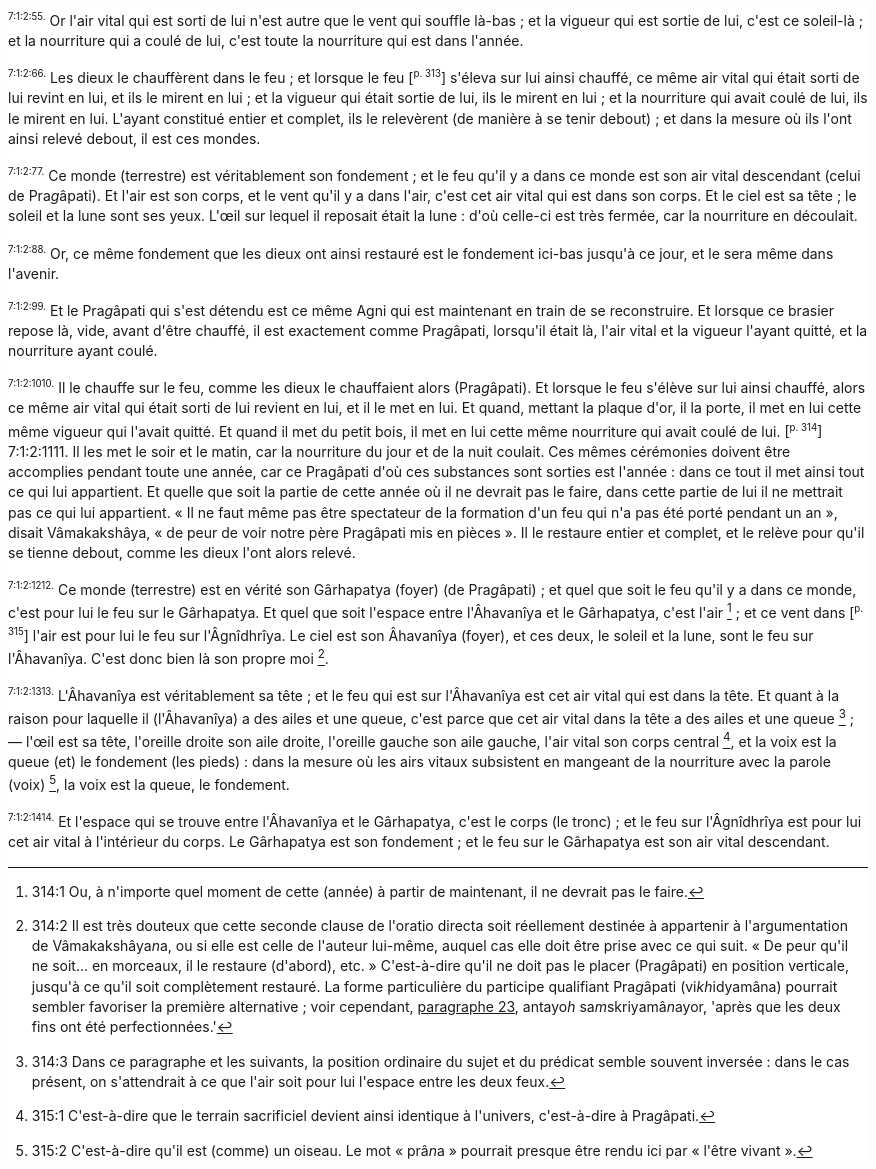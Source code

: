 <span id="v7_1_2_55"><sup><small>7:1:2:55.</small></sup></span> Or l'air vital qui est sorti de lui n'est autre que le vent qui souffle là-bas ; et la vigueur qui est sortie de lui, c'est ce soleil-là ; et la nourriture qui a coulé de lui, c'est toute la nourriture qui est dans l'année.

<span id="v7_1_2_66"><sup><small>7:1:2:66.</small></sup></span> Les dieux le chauffèrent dans le feu ; et lorsque le feu <span id="p313">[<sup><small>p. 313</small></sup>]</span> s'éleva sur lui ainsi chauffé, ce même air vital qui était sorti de lui revint en lui, et ils le mirent en lui ; et la vigueur qui était sortie de lui, ils le mirent en lui ; et la nourriture qui avait coulé de lui, ils le mirent en lui. L'ayant constitué entier et complet, ils le relevèrent (de manière à se tenir debout) ; et dans la mesure où ils l'ont ainsi relevé debout, il est ces mondes.

<span id="v7_1_2_77"><sup><small>7:1:2:77.</small></sup></span> Ce monde (terrestre) est véritablement son fondement ; et le feu qu'il y a dans ce monde est son air vital descendant (celui de Pra<i>g</i>âpati). Et l'air est son corps, et le vent qu'il y a dans l'air, c'est cet air vital qui est dans son corps. Et le ciel est sa tête ; le soleil et la lune sont ses yeux. L'œil sur lequel il reposait était la lune : d'où celle-ci est très fermée, car la nourriture en découlait.

<span id="v7_1_2_88"><sup><small>7:1:2:88.</small></sup></span> Or, ce même fondement que les dieux ont ainsi restauré est le fondement ici-bas jusqu'à ce jour, et le sera même dans l'avenir.

<span id="v7_1_2_99"><sup><small>7:1:2:99.</small></sup></span> Et le Pra<i>g</i>âpati qui s'est détendu est ce même Agni qui est maintenant en train de se reconstruire. Et lorsque ce brasier repose là, vide, avant d'être chauffé, il est exactement comme Pra<i>g</i>âpati, lorsqu'il était là, l'air vital et la vigueur l'ayant quitté, et la nourriture ayant coulé.

<span id="v7_1_2_1010"><sup><small>7:1:2:1010.</small></sup></span> Il le chauffe sur le feu, comme les dieux le chauffaient alors (Pra<i>g</i>âpati). Et lorsque le feu s'élève sur lui ainsi chauffé, alors ce même air vital qui était sorti de lui revient en lui, et il le met en lui. Et quand, mettant la plaque d'or, il la porte, il met en lui cette même vigueur qui l'avait quitté. Et quand il met du petit bois, il met en lui cette même nourriture qui avait coulé de lui. <span id="p314">[<sup><small>p. 314</small></sup>]</span> 7:1:2:1111\. Il les met le soir et le matin, car la nourriture du jour et de la nuit coulait. Ces mêmes cérémonies doivent être accomplies pendant toute une année, car ce Pragâpati d'où ces substances sont sorties est l'année : dans ce tout il met ainsi tout ce qui lui appartient. Et quelle que soit la partie de cette année où il ne devrait pas le faire, dans cette partie de lui il ne mettrait pas ce qui lui appartient. « Il ne faut même pas être spectateur de la formation d'un feu qui n'a pas été porté pendant un an », disait Vâmakakshâya, « de peur de voir notre père Pragâpati mis en pièces ». Il le restaure entier et complet, et le relève pour qu'il se tienne debout, comme les dieux l'ont alors relevé.

<span id="v7_1_2_1212"><sup><small>7:1:2:1212.</small></sup></span> Ce monde (terrestre) est en vérité son Gârhapatya (foyer) (de Pra<i>g</i>âpati) ; et quel que soit le feu qu'il y a dans ce monde, c'est pour lui le feu sur le Gârhapatya. Et quel que soit l'espace entre l'Âhavanîya et le Gârhapatya, c'est l'air [^596] ; et ce vent dans <span id="p315">[<sup><small>p. 315</small></sup>]</span> l'air est pour lui le feu sur l'Âgnîdhrîya. Le ciel est son Âhavanîya (foyer), et ces deux, le soleil et la lune, sont le feu sur l'Âhavanîya. C'est donc bien là son propre moi [^597].

<span id="v7_1_2_1313"><sup><small>7:1:2:1313.</small></sup></span> L'Âhavanîya est véritablement sa tête ; et le feu qui est sur l'Âhavanîya est cet air vital qui est dans la tête. Et quant à la raison pour laquelle il (l'Âhavanîya) a des ailes et une queue, c'est parce que cet air vital dans la tête a des ailes et une queue [^598] ; — l'œil est sa tête, l'oreille droite son aile droite, l'oreille gauche son aile gauche, l'air vital son corps central [^599], et la voix est la queue (et) le fondement (les pieds) : dans la mesure où les airs vitaux subsistent en mangeant de la nourriture avec la parole (voix) [^600], la voix est la queue, le fondement.

<span id="v7_1_2_1414"><sup><small>7:1:2:1414.</small></sup></span> Et l'espace qui se trouve entre l'Âhavanîya et le Gârhapatya, c'est le corps (le tronc) ; et le feu sur l'Âgnîdhrîya est pour lui cet air vital à l'intérieur du corps. Le Gârhapatya est son fondement ; et le feu sur le Gârhapatya est son air vital descendant.


[^556]: 298:1 C'est-à-dire « le feu du maître de maison », qui représente le foyer domestique du Sacrificateur.
[^557]: 298:2 Ce premier pâda est tiré de Rik S. X, 14, 9. Les quatre pâdas du vers sont murmurés par l'Adhvaryu tout en balayant les quatre côtés du site, commençant à l'est et terminant au nord. À cet endroit, une fois balayé, le site circulaire du Gârhapatya est ensuite délimité par de la terre salée répandue dessus (cf. Taitt. S. V, 2, 3, 2-3).
[^558]: 299:1 Pour l'identification du Palâ<i>s</i>a avec le Brahman (écriture sacrée, ou l'esprit saint qui y est incarné), voir la partie i, p. 90, note 1.
[^559]: 299:2 'Il le jette vers le haut', Delbrück, Synt. F. V, 79.
[^560]: 300:1 Sâya<i>n</i>a, sur Taitt. S. IV, 2, 4, prend 'sa<i>m</i><i>g</i><i>ñ</i>ânam' dans le sens de 'connaissance, reconnaissance' ; l'expliquant par le fait que le bétail reconnaît par son odorat les endroits de sol salin et les lèche.
[^561]: 300:2 Ou, pour empêcher (le feu) de brûler sur (ou à travers le sable, et de nuire au sol salin ou à l'amnios). Pour la construction, voir [p. 198](Book_3_6_3#p198), note [2](Book_3_6_3#fn407).
[^562]: 300:3 Cette notion est apparemment basée sur la supposée connexion étymologique de '<i>s</i>ikatâ', sable, avec la racine 'si<i>k</i>.
[^563]: 301:1 C'est-à-dire, de l'est au sud, etc., en suivant le cours du soleil.
[^564]: 301:2 ? C'est-à-dire, en creusant dans chaque pierre, le cercle constitué au total de vingt et une pierres.
[^565]: 301:3 Les deux cérémonies ici mentionnées, à savoir le 'sâdana' (établir, fixer, stabiliser, à savoir au moyen de la formule, XII, 53, 'avec l'aide de cette divinité repose-toi stable, comme Aṅgiras', voir [VII, 1, 1, 30](Book_3_7_1#v7_1_1_30)) et le murmure du verset Sûdadohas (Vâ<i>g</i>. S. XII, 55, pour lequel p. 302 voir note \*[^575]\* au [paragraphe 31](Book_3_7_1#v7_1_1_31)), sont les rites dits 'nécessaires', car ils doivent en règle générale être exécutés sur chaque brique (spéciale), lorsqu'elle a été posée lors de la construction de l'autel du feu.
[^566]: 302:1 À savoir les soi-disant « lokamp<i>ri</i><i>n</i>â » (ou briques remplissant l'espace), pour lesquelles voir [p. 153](Book_3_6_1#p153), note \*[1](Book_3_6_1#fn306)\*.
[^567]: 303:1 C'est-à-dire, avec les lignes qui les marquent allant d'ouest en est. Tandis que ces quatre briques sont oblongues, mesurant deux pieds sur un, les quatre placées derrière et devant elles mesurent chacune un pied carré, de même que celles placées dans les coins du tas carré, sauf l'angle sud-est, où doivent être placées deux briques mesurant un pied sur un demi-pied chacune.
[^568]: 303:2 Voir [VI, 1, 1, 3](Book_3_6_1#v6_1_1_3)\-[6](Book_3_6_1#v6_1_1_6).
[^569]: 303:3 Ou « là-bas », c'est-à-dire comme le grand autel du feu, qui sera bientôt construit, et qui doit finalement recevoir le feu Âhavanîya, pris du Gârhapatya.
[^570]: 303:4 Bien que dans la forme du Gârhapatya les ailes et la queue ne soient pas représentées du tout, ces appendices constituent une partie importante du grand autel du feu d'Âhavanîya. Dans le foyer du Gârhapatya, Agni semble plutôt représenté comme un homme couché sur le dos, la tête tournée vers l'est.
[^571]: 304:1 En posant les briques, il suit à nouveau le cours du soleil, c'est-à-dire qu'il pose les quatre grandes ou centrales du nord au sud, puis les deux arrières du sud au nord, et enfin les deux avants du nord au sud.
[^572]: 304:2 ? C'est-à-dire, Toi, étant construit (comme le Gârhapatya), es construit (une fois de plus comme l'Âhavanîya).
[^573]: 305:1 À savoir, dans la mesure où 'prâva<i>n</i>a' commence par la préposition 'pra', en avant, Sây.
[^574]: 305:2 Voir [p. 307](#p307), note [^575].
[^575]: 306:1 Elles sont jointes les unes aux autres, selon Sâya<i>n</i>a, mais cela peut difficilement être le sens voulu, car les pierres se trouvent également à proximité les unes des autres à l'extrémité inférieure (ouest).
[^576]: 307:1 Cette partie commune des deux formules forme la formule dite de « fixation » (ou « établissement ») (sâdana) ; Kâty. Sr. XVI, 7, 14 ; cf. [VI, 1, 2, 28](Book_3_6_1#v6_1_2_28), et [p. 301](#p301), note [^563]. « Semblable à Aṅgiras » signifie apparemment « comme (tu l'as fait) dans le cas de, ou avec, Aṅgiras. »
[^577]: 307:2 Vâ<i>g</i>. S. XII, 55; <i>Ri</i>k S. VIII, 69, 3. « À sa naissance, les laitières tachetées, semblables à des puits, mélangent le Soma (breuvage), les clans des dieux dans les trois sphères des cieux. » Ce verset difficile a été traduit différemment par différents traducteurs. Le Brâhma<i>n</i>a lui-même en donne une interprétation très différente, sans doute assez fantaisiste, aux versets VIII, 7, 3, 21.
[^578]: 307:3 C'est-à-dire, selon la course du soleil.
[^579]: 307:4 Ou, 'ainsi (il va, ou, Agni, comme un oiseau, vole) vers les dieux.'
[^580]: 307:5 Voir [VI, 1, 1, 15](Book_3_6_1#v6_1_1_15).
[^581]: 308:1 VIII, 7, 2, 1 seq.
[^582]: 308:2 Soit un au nord-est et deux (de la moitié de la taille) dans le coin sud-est.
[^583]: 308:3 Soit un au sud-ouest, un au nord-ouest ; et huit autres, remplissant les quatre segments du cercle. Voir le schéma de l'autel de Gârhapatya, p. 302.
[^584]: 308:4 Ou peut-être cet Agni dans ce ciel là-bas (ou cet autel de feu ?). En tout cas, c'est au soleil qu'il est fait référence.
[^585]: 309:1 C'est-à-dire qu'ils seront ici après l'achèvement des deux autels, le feu de Gârhapatya étant l'Agni proprement dit, et le feu d'Âhavanîya le soleil.
[^586]: 309:2 Pour cela, et la formule (Vâ<i>g</i>. S. XII, 56) utilisée avec elle, voir VIII, 7, 3, 1 seq.
[^587]: 309:3 Voir partie ii, p. 116, note 3, 'La terre extraite de la fosse étant utilisée pour la construction du maître-autel, les deux sont de même taille ou étendue cubique.'
[^588]: 309:4 Voir [VI, 3, 3, 26](Book_3_6_3#v6_3_3_26).
[^589]: 309:5 Ou plutôt, c'est un cercle correspondant en superficie à un carré d'une brasse ; ce qui donne un diamètre dépassant légèrement en longueur une brasse (c'est-à-dire l'espace entre les extrémités des doigts du milieu lorsque les bras sont étendus). La mesure est (du moins théoriquement) relative, étant adaptée à la taille du Sacrificateur ; mais en pratique, la brasse (vyâma, ou purusha, homme) peut être considérée comme étant d'environ 6 pieds, le vyâma étant égal à 4 aratnis (coudées) de 2 prâde<i>s</i>as (envergures d'environ 18 pouces chacune). Cela permet un carré central de 4 pieds, et environ 1 pied (en réalité un peu moins) pour chacune des deux bissectrices des segments.
[^590]: 310:1 C'est-à-dire qu'il verse le feu de la poêle (ukhyâgni) sur le Gârhapatya (foyer).
[^591]: 310:2 'Purîshya' semble ici avoir le sens de 'riche, abondant'. Voir [p. 201](Book_3_6_3#p201), note \*[1](Book_3_6_3#fn415)\*.
[^592]: 310:3 'Ukhâ', le pan, est féminin et représente l'utérus d'où naît Agni.
[^593]: 311:1 [VI, 3, 1, 30](Book_3_6_3#v6_3_1_30).
[^594]: 311:2 Voir [VII, 5, 2, 14](Book_3_7_5#v7_5_2_14).
[^595]: 312:1 Littéralement, tombé en morceaux, c'est-à-dire brisé en morceaux, ou disjoint (« ouvert », Delbrück, Synt. F. V, p. 385).
[^596]: 314:1 Ou, à n'importe quel moment de cette (année) à partir de maintenant, il ne devrait pas le faire.
[^597]: 314:2 Il est très douteux que cette seconde clause de l'oratio directa soit réellement destinée à appartenir à l'argumentation de Vâmakakshâya<i>n</i>a, ou si elle est celle de l'auteur lui-même, auquel cas elle doit être prise avec ce qui suit. « De peur qu'il ne soit... en morceaux, il le restaure (d'abord), etc. » C'est-à-dire qu'il ne doit pas le placer (Pra<i>g</i>âpati) en position verticale, jusqu'à ce qu'il soit complètement restauré. La forme particulière du participe qualifiant Pra<i>g</i>âpati (vi<i>kh</i>idyamâna) pourrait sembler favoriser la première alternative ; voir cependant, [paragraphe 23](Book_3_7_1#v7_1_2_23), antayo<i>h</i> sa<i>m</i>skriyamâ<i>n</i>ayor, 'après que les deux fins ont été perfectionnées.'
[^598]: 314:3 Dans ce paragraphe et les suivants, la position ordinaire du sujet et du prédicat semble souvent inversée : dans le cas présent, on s'attendrait à ce que l'air soit pour lui l'espace entre les deux feux.
[^599]: 315:1 C'est-à-dire que le terrain sacrificiel devient ainsi identique à l'univers, c'est-à-dire à Pra<i>g</i>âpati.
[^600]: 315:2 C'est-à-dire qu'il est (comme) un oiseau. Le mot « prâ<i>n</i>a » pourrait presque être rendu ici par « l'être vivant ».
[^601]: 315:3 Dans le texte, c'est inversé, la tête est l'œil, l'aile droite l'oreille droite, l'aile gauche l'oreille gauche, le corps central l'air vital, ce qui ne peut guère être la construction voulue par l'auteur.
[^602]: 315:4 Ou, avec la bouche. Dans VIII, 5, 4, 1 ; X, 5, 2, 15, 'vâ<i>k</i>' est identifié à la langue.
[^603]: 316:1 Viz. XII, 47-54 (XII, 53, composé de deux formules).
[^604]: 316:2 C'est-à-dire que ces trente-deux éléments forment, pour ainsi dire, un verset Anush<i>t</i>ubh composé de trente-deux syllabes.
[^605]: 316:3 Voir [VII, 2, 1, 1](Book_3_7_2#v7_2_1_1) seq.
[^606]: 316:4 Je ne vois pas quelles autres formules peuvent être envisagées ici, si ce n'est celles adressées aux pierres englobantes, concluant par la formule sâdana, ou « d'affaissement », à savoir Vâ<i>g</i>. S. XII, 53 ; voir ci-dessus, [VII, 1, 1, 30](Book_3_7_1#v7_1_1_30) ; bien que celles-ci ne donnent pas exactement trente-deux syllabes, mais trente-quatre (voir cependant [paragraphe 22](Book_3_7_1#v7_1_2_22)). Nos manuscrits disponibles du commentaire sont malheureusement défectueux à cet endroit. — Sur la manipulation artificielle consistant à constituer des mètres imaginaires par le simple nombre de syllabes, indépendamment de leur valeur prosodique réelle, voir le professeur Weber, Ind. Stud., VIII, p. 23 seq.
[^607]: 317:1 Ou, les foyers Dhish<i>n</i>ya (voir [paragraphe 23](Book_3_7_1#v7_1_2_23)), qui sont plus correctement situés entre le Gârhapatya et les foyers de l'Âhavanîya. Voir le plan du terrain sacrificiel dans la partie ii ; où, cependant, l'Âhavanîya du Prâ<i>k</i>înava<i>m</i><i>s</i>a (salle), ou le soi-disant <i>s</i>âlâdvârya (feu de la porte de la salle), représenterait le Gârhapatya pour l'Âhavanîya du Mahâvedi.
[^608]: 318:1 La même latitude dans le calcul du nombre de syllabes constituant un mètre est concédée, Ait. Br. I, 6.
[^609]: 318:2 ? C'est-à-dire « visible » ou « capable d'être vu à travers ».